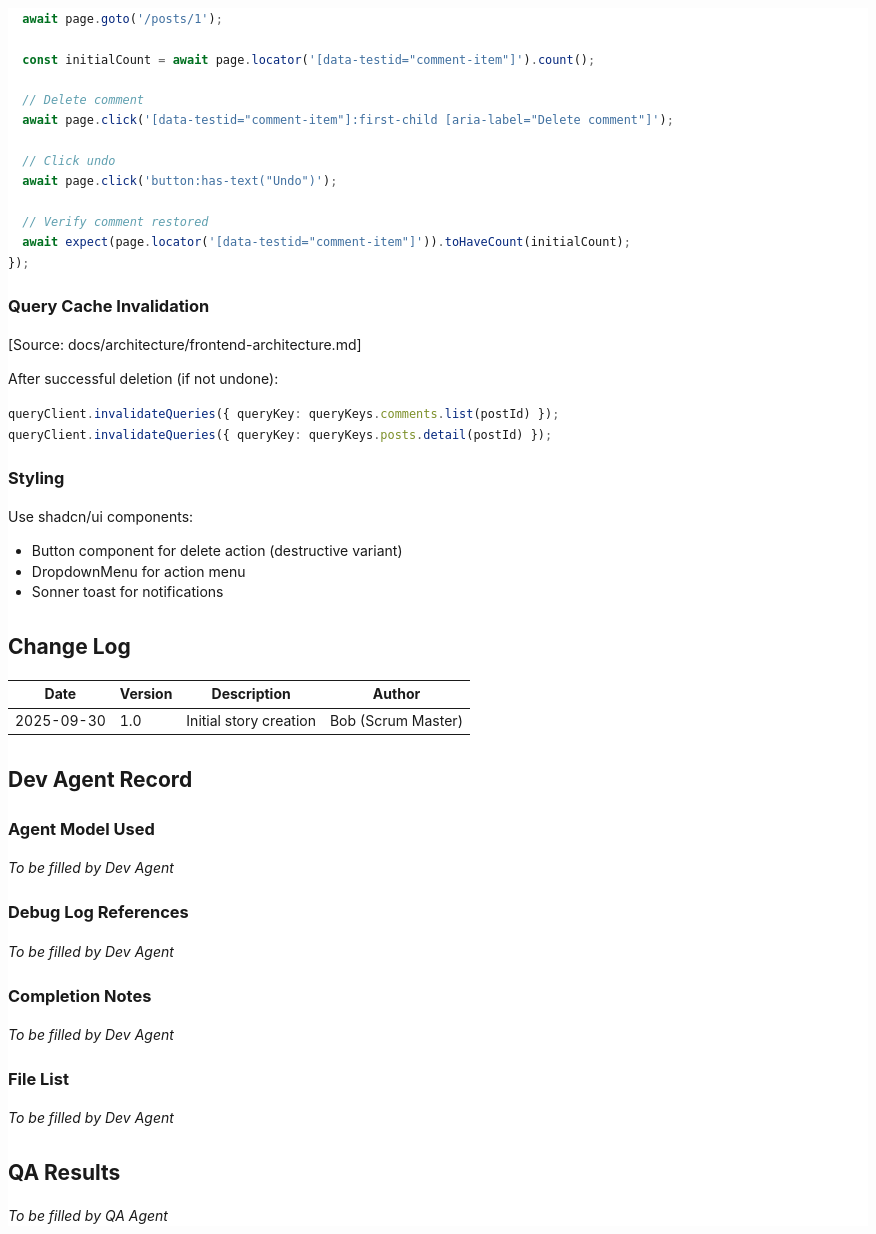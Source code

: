 ```typescript
  await page.goto('/posts/1');

  const initialCount = await page.locator('[data-testid="comment-item"]').count();

  // Delete comment
  await page.click('[data-testid="comment-item"]:first-child [aria-label="Delete comment"]');

  // Click undo
  await page.click('button:has-text("Undo")');

  // Verify comment restored
  await expect(page.locator('[data-testid="comment-item"]')).toHaveCount(initialCount);
});
```

### Query Cache Invalidation
[Source: docs/architecture/frontend-architecture.md]

After successful deletion (if not undone):
```typescript
queryClient.invalidateQueries({ queryKey: queryKeys.comments.list(postId) });
queryClient.invalidateQueries({ queryKey: queryKeys.posts.detail(postId) });
```

### Styling
Use shadcn/ui components:
- Button component for delete action (destructive variant)
- DropdownMenu for action menu
- Sonner toast for notifications

## Change Log
| Date | Version | Description | Author |
|------|---------|-------------|--------|
| 2025-09-30 | 1.0 | Initial story creation | Bob (Scrum Master) |

## Dev Agent Record

### Agent Model Used
_To be filled by Dev Agent_

### Debug Log References
_To be filled by Dev Agent_

### Completion Notes
_To be filled by Dev Agent_

### File List
_To be filled by Dev Agent_

## QA Results
_To be filled by QA Agent_